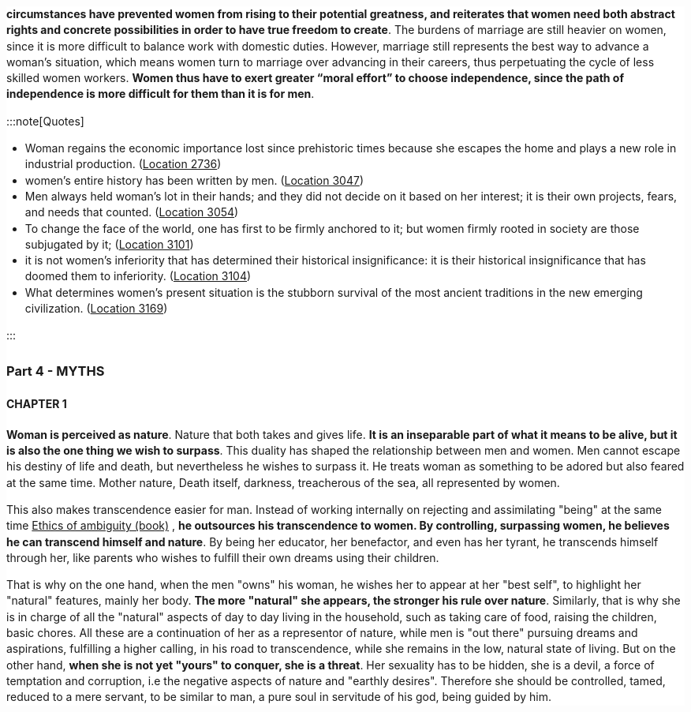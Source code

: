 **circumstances have prevented women from rising to their potential greatness, and reiterates that women need both abstract rights and concrete possibilities in order to have true freedom to create**. The burdens of marriage are still heavier on women, since it is more difficult to balance work with domestic duties. However, marriage still represents the best way to advance a woman’s situation, which means women turn to marriage over advancing in their careers, thus perpetuating the cycle of less skilled women workers. **Women thus have to exert greater “moral effort” to choose independence, since the path of independence is more difficult for them than it is for men**.

:::note[Quotes]

- Woman regains the economic importance lost since prehistoric times because she escapes the home and plays a new role in industrial production. ([Location 2736](https://readwise.io/to_kindle?action=open&asin=B007357B0W&location=2736))
- women’s entire history has been written by men. ([Location 3047](https://readwise.io/to_kindle?action=open&asin=B007357B0W&location=3047))
- Men always held woman’s lot in their hands; and they did not decide on it based on her interest; it is their own projects, fears, and needs that counted. ([Location 3054](https://readwise.io/to_kindle?action=open&asin=B007357B0W&location=3054))
- To change the face of the world, one has first to be firmly anchored to it; but women firmly rooted in society are those subjugated by it; ([Location 3101](https://readwise.io/to_kindle?action=open&asin=B007357B0W&location=3101))
- it is not women’s inferiority that has determined their historical insignificance: it is their historical insignificance that has doomed them to inferiority. ([Location 3104](https://readwise.io/to_kindle?action=open&asin=B007357B0W&location=3104))
- What determines women’s present situation is the stubborn survival of the most ancient traditions in the new emerging civilization. ([Location 3169](https://readwise.io/to_kindle?action=open&asin=B007357B0W&location=3169))

:::


### Part 4 - MYTHS
#### CHAPTER 1

**Woman is perceived as nature**. Nature that both takes and gives life. **It is an inseparable part of what it means to be alive, but it is also the one thing we wish to surpass**. This duality has shaped the relationship between men and women. Men cannot escape his destiny of life and death, but nevertheless he wishes to surpass it. He treats woman as something to be adored but also feared at the same time. Mother nature, Death itself, darkness, treacherous of the sea, all represented by women.

This also makes transcendence easier for man. Instead of working internally on rejecting and assimilating "being" at the same time [Ethics of ambiguity (book)](/books/ethics-of-ambiguity-book.md) , **he outsources his transcendence to women. By controlling, surpassing women, he believes he can transcend himself and nature**.
By being her educator, her benefactor, and even has her tyrant, he transcends himself through her, like parents who wishes to fulfill their own dreams using their children.

That is why on the one hand, when the men "owns" his woman, he wishes her to appear at her "best self", to highlight her "natural" features, mainly her body. **The more "natural" she appears, the stronger his rule over nature**. Similarly, that is why she is in charge of all the "natural" aspects of day to day living in the household, such as taking care of food, raising the children, basic chores. All these are a continuation of her as a representor of nature, while men is "out there" pursuing dreams and aspirations, fulfilling a higher calling, in his road to transcendence, while she remains in the low, natural state of living.
But on the other hand, **when she is not yet "yours" to conquer, she is a threat**. Her sexuality has to be hidden, she is a devil, a force of temptation and corruption, i.e the negative aspects of nature and "earthly desires". Therefore she should be controlled, tamed, reduced to a mere servant, to be similar to man, a pure soul in servitude of his god, being guided by him.
